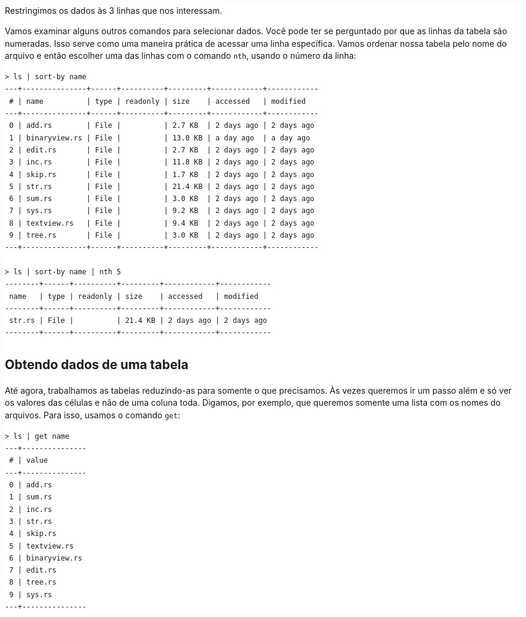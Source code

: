 Restringimos os dados às 3 linhas que nos interessam.

Vamos examinar alguns outros comandos para selecionar dados. Você pode ter se perguntado por que as linhas da tabela são numeradas. Isso serve como uma maneira prática de acessar uma linha específica. Vamos ordenar nossa tabela pelo nome do arquivo e então escolher uma das linhas com o comando `nth`, usando o número da linha:

```shell
> ls | sort-by name
---+---------------+------+----------+---------+------------+------------
 # | name          | type | readonly | size    | accessed   | modified 
---+---------------+------+----------+---------+------------+------------
 0 | add.rs        | File |          | 2.7 KB  | 2 days ago | 2 days ago 
 1 | binaryview.rs | File |          | 13.0 KB | a day ago  | a day ago 
 2 | edit.rs       | File |          | 2.7 KB  | 2 days ago | 2 days ago 
 3 | inc.rs        | File |          | 11.8 KB | 2 days ago | 2 days ago 
 4 | skip.rs       | File |          | 1.7 KB  | 2 days ago | 2 days ago 
 5 | str.rs        | File |          | 21.4 KB | 2 days ago | 2 days ago 
 6 | sum.rs        | File |          | 3.0 KB  | 2 days ago | 2 days ago 
 7 | sys.rs        | File |          | 9.2 KB  | 2 days ago | 2 days ago 
 8 | textview.rs   | File |          | 9.4 KB  | 2 days ago | 2 days ago 
 9 | tree.rs       | File |          | 3.0 KB  | 2 days ago | 2 days ago 
---+---------------+------+----------+---------+------------+------------

> ls | sort-by name | nth 5
--------+------+----------+---------+------------+------------
 name   | type | readonly | size    | accessed   | modified 
--------+------+----------+---------+------------+------------
 str.rs | File |          | 21.4 KB | 2 days ago | 2 days ago 
--------+------+----------+---------+------------+------------
```

## Obtendo dados de uma tabela

Até agora, trabalhamos as tabelas reduzindo-as para somente o que precisamos. Às vezes queremos ir um passo além e só ver os valores das células e não de uma coluna toda. Digamos, por exemplo, que queremos somente uma lista com os nomes do arquivos. Para isso, usamos o comando `get`:

```shell
> ls | get name
---+---------------
 # | value 
---+---------------
 0 | add.rs 
 1 | sum.rs 
 2 | inc.rs 
 3 | str.rs 
 4 | skip.rs 
 5 | textview.rs 
 6 | binaryview.rs 
 7 | edit.rs 
 8 | tree.rs 
 9 | sys.rs 
---+---------------
```
